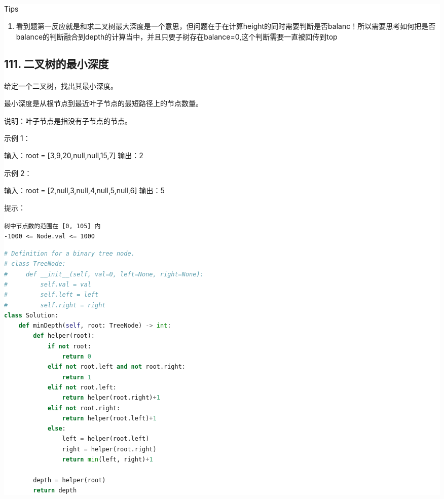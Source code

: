 Tips

1. 看到题第一反应就是和求二叉树最大深度是一个意思，但问题在于在计算height的同时需要判断是否balanc！所以需要思考如何把是否balance的判断融合到depth的计算当中，并且只要子树存在balance=0,这个判断需要一直被回传到top
## 111. 二叉树的最小深度
给定一个二叉树，找出其最小深度。

最小深度是从根节点到最近叶子节点的最短路径上的节点数量。

说明：叶子节点是指没有子节点的节点。

 

示例 1：

输入：root = [3,9,20,null,null,15,7]
输出：2

示例 2：

输入：root = [2,null,3,null,4,null,5,null,6]
输出：5

 

提示：

    树中节点数的范围在 [0, 105] 内
    -1000 <= Node.val <= 1000



````python
# Definition for a binary tree node.
# class TreeNode:
#     def __init__(self, val=0, left=None, right=None):
#         self.val = val
#         self.left = left
#         self.right = right
class Solution:
    def minDepth(self, root: TreeNode) -> int:
        def helper(root):
            if not root:
                return 0 
            elif not root.left and not root.right:
                return 1
            elif not root.left:
                return helper(root.right)+1
            elif not root.right:
                return helper(root.left)+1
            else:
                left = helper(root.left)
                right = helper(root.right)
                return min(left, right)+1
        
        depth = helper(root)
        return depth 

````
